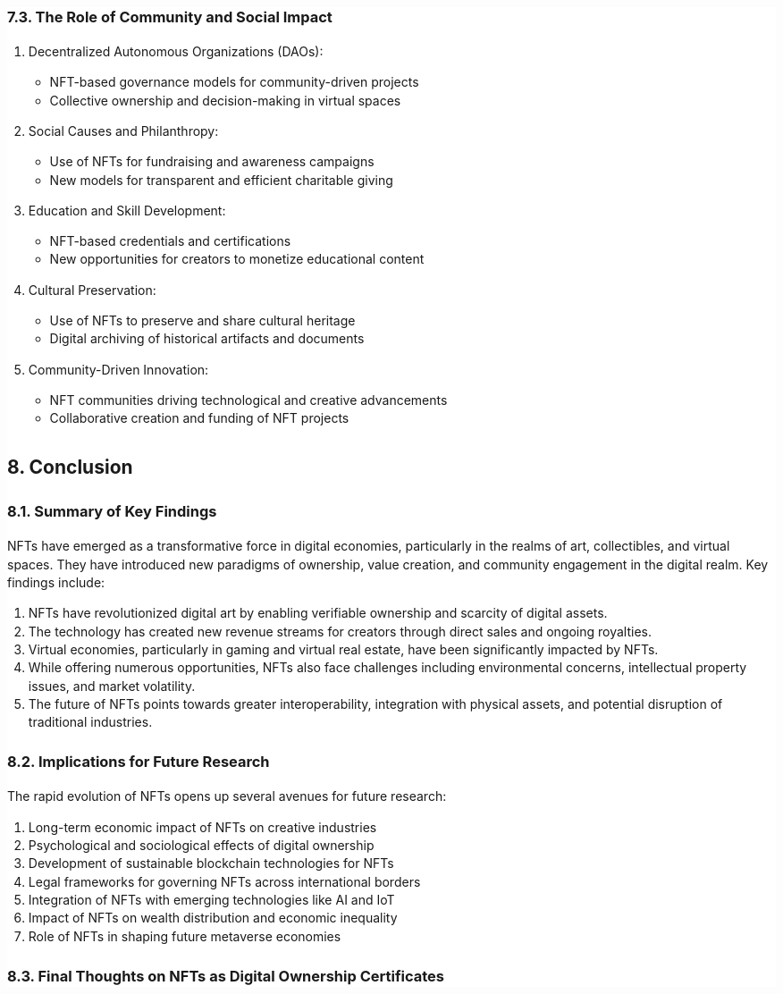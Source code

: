 ### 7.3. The Role of Community and Social Impact

1. Decentralized Autonomous Organizations (DAOs):
   - NFT-based governance models for community-driven projects
   - Collective ownership and decision-making in virtual spaces

2. Social Causes and Philanthropy:
   - Use of NFTs for fundraising and awareness campaigns
   - New models for transparent and efficient charitable giving

3. Education and Skill Development:
   - NFT-based credentials and certifications
   - New opportunities for creators to monetize educational content

4. Cultural Preservation:
   - Use of NFTs to preserve and share cultural heritage
   - Digital archiving of historical artifacts and documents

5. Community-Driven Innovation:
   - NFT communities driving technological and creative advancements
   - Collaborative creation and funding of NFT projects

## 8. Conclusion

### 8.1. Summary of Key Findings

NFTs have emerged as a transformative force in digital economies, particularly in the realms of art, collectibles, and virtual spaces. They have introduced new paradigms of ownership, value creation, and community engagement in the digital realm. Key findings include:

1. NFTs have revolutionized digital art by enabling verifiable ownership and scarcity of digital assets.
2. The technology has created new revenue streams for creators through direct sales and ongoing royalties.
3. Virtual economies, particularly in gaming and virtual real estate, have been significantly impacted by NFTs.
4. While offering numerous opportunities, NFTs also face challenges including environmental concerns, intellectual property issues, and market volatility.
5. The future of NFTs points towards greater interoperability, integration with physical assets, and potential disruption of traditional industries.

### 8.2. Implications for Future Research

The rapid evolution of NFTs opens up several avenues for future research:

1. Long-term economic impact of NFTs on creative industries
2. Psychological and sociological effects of digital ownership
3. Development of sustainable blockchain technologies for NFTs
4. Legal frameworks for governing NFTs across international borders
5. Integration of NFTs with emerging technologies like AI and IoT
6. Impact of NFTs on wealth distribution and economic inequality
7. Role of NFTs in shaping future metaverse economies

### 8.3. Final Thoughts on NFTs as Digital Ownership Certificates
